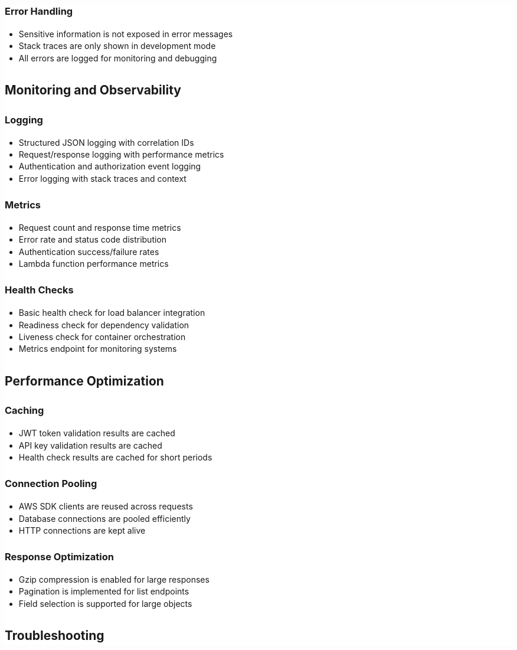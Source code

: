 ### Error Handling

- Sensitive information is not exposed in error messages
- Stack traces are only shown in development mode
- All errors are logged for monitoring and debugging

## Monitoring and Observability

### Logging

- Structured JSON logging with correlation IDs
- Request/response logging with performance metrics
- Authentication and authorization event logging
- Error logging with stack traces and context

### Metrics

- Request count and response time metrics
- Error rate and status code distribution
- Authentication success/failure rates
- Lambda function performance metrics

### Health Checks

- Basic health check for load balancer integration
- Readiness check for dependency validation
- Liveness check for container orchestration
- Metrics endpoint for monitoring systems

## Performance Optimization

### Caching

- JWT token validation results are cached
- API key validation results are cached
- Health check results are cached for short periods

### Connection Pooling

- AWS SDK clients are reused across requests
- Database connections are pooled efficiently
- HTTP connections are kept alive

### Response Optimization

- Gzip compression is enabled for large responses
- Pagination is implemented for list endpoints
- Field selection is supported for large objects

## Troubleshooting
